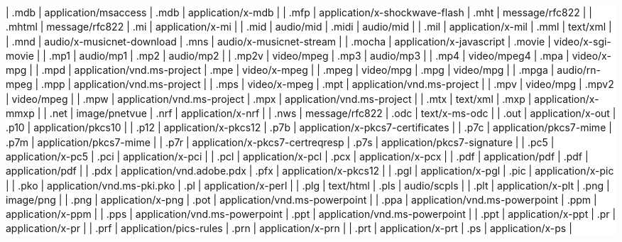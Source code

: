 | .mdb | application/msaccess | .mdb | application/x-mdb |
| .mfp | application/x-shockwave-flash | .mht | message/rfc822 |
| .mhtml | message/rfc822 | .mi | application/x-mi |
| .mid | audio/mid | .midi | audio/mid |
| .mil | application/x-mil | .mml | text/xml |
| .mnd | audio/x-musicnet-download | .mns | audio/x-musicnet-stream |
| .mocha | application/x-javascript | .movie | video/x-sgi-movie |
| .mp1 | audio/mp1 | .mp2 | audio/mp2 |
| .mp2v | video/mpeg | .mp3 | audio/mp3 |
| .mp4 | video/mpeg4 | .mpa | video/x-mpg |
| .mpd | application/vnd.ms-project | .mpe | video/x-mpeg |
| .mpeg | video/mpg | .mpg | video/mpg |
| .mpga | audio/rn-mpeg | .mpp | application/vnd.ms-project |
| .mps | video/x-mpeg | .mpt | application/vnd.ms-project |
| .mpv | video/mpg | .mpv2 | video/mpeg |
| .mpw | application/vnd.ms-project | .mpx | application/vnd.ms-project |
| .mtx | text/xml | .mxp | application/x-mmxp |
| .net | image/pnetvue | .nrf | application/x-nrf |
| .nws | message/rfc822 | .odc | text/x-ms-odc |
| .out | application/x-out | .p10 | application/pkcs10 |
| .p12 | application/x-pkcs12 | .p7b | application/x-pkcs7-certificates |
| .p7c | application/pkcs7-mime | .p7m | application/pkcs7-mime |
| .p7r | application/x-pkcs7-certreqresp | .p7s | application/pkcs7-signature |
| .pc5 | application/x-pc5 | .pci | application/x-pci |
| .pcl | application/x-pcl | .pcx | application/x-pcx |
| .pdf | application/pdf | .pdf | application/pdf |
| .pdx | application/vnd.adobe.pdx | .pfx | application/x-pkcs12 |
| .pgl | application/x-pgl | .pic | application/x-pic |
| .pko | application/vnd.ms-pki.pko | .pl | application/x-perl |
| .plg | text/html | .pls | audio/scpls |
| .plt | application/x-plt | .png | image/png |
| .png | application/x-png | .pot | application/vnd.ms-powerpoint |
| .ppa | application/vnd.ms-powerpoint | .ppm | application/x-ppm |
| .pps | application/vnd.ms-powerpoint | .ppt | application/vnd.ms-powerpoint |
| .ppt | application/x-ppt | .pr | application/x-pr |
| .prf | application/pics-rules | .prn | application/x-prn |
| .prt | application/x-prt | .ps | application/x-ps |